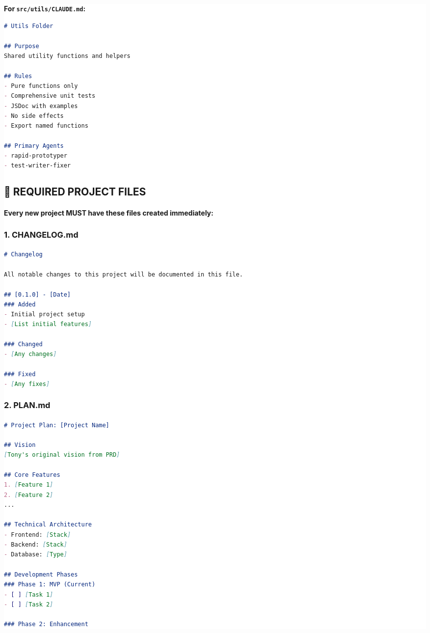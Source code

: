 **For `src/utils/CLAUDE.md`:**
```markdown
# Utils Folder

## Purpose
Shared utility functions and helpers

## Rules
- Pure functions only
- Comprehensive unit tests
- JSDoc with examples
- No side effects
- Export named functions

## Primary Agents
- rapid-prototyper
- test-writer-fixer
```

## 📁 REQUIRED PROJECT FILES

**Every new project MUST have these files created immediately:**

### 1. CHANGELOG.md
```markdown
# Changelog

All notable changes to this project will be documented in this file.

## [0.1.0] - [Date]
### Added
- Initial project setup
- [List initial features]

### Changed
- [Any changes]

### Fixed
- [Any fixes]
```

### 2. PLAN.md
```markdown
# Project Plan: [Project Name]

## Vision
[Tony's original vision from PRD]

## Core Features
1. [Feature 1]
2. [Feature 2]
...

## Technical Architecture
- Frontend: [Stack]
- Backend: [Stack]
- Database: [Type]

## Development Phases
### Phase 1: MVP (Current)
- [ ] [Task 1]
- [ ] [Task 2]

### Phase 2: Enhancement
```